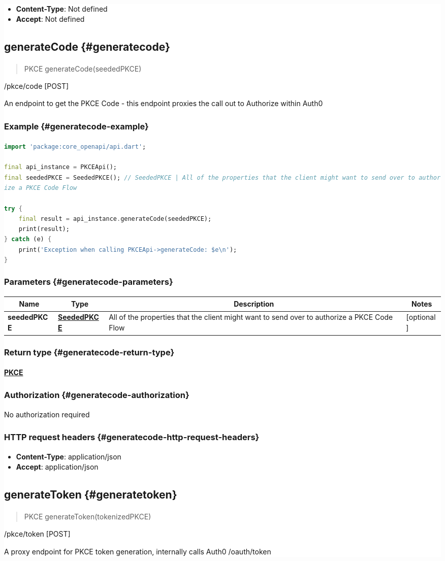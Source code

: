  - **Content-Type**: Not defined
 - **Accept**: Not defined

## **generateCode** {#generatecode}
> PKCE generateCode(seededPKCE)

/pkce/code [POST]

An endpoint to get the PKCE Code - this endpoint proxies the call out to Authorize within Auth0

### Example {#generatecode-example}
```dart
import 'package:core_openapi/api.dart';

final api_instance = PKCEApi();
final seededPKCE = SeededPKCE(); // SeededPKCE | All of the properties that the client might want to send over to authorize a PKCE Code Flow

try {
    final result = api_instance.generateCode(seededPKCE);
    print(result);
} catch (e) {
    print('Exception when calling PKCEApi->generateCode: $e\n');
}
```

### Parameters {#generatecode-parameters}

Name | Type | Description  | Notes
------------- | ------------- | ------------- | -------------
 **seededPKCE** | [**SeededPKCE**](../models/SeededPKCE) | All of the properties that the client might want to send over to authorize a PKCE Code Flow | [optional] 

### Return type {#generatecode-return-type}

[**PKCE**](../models/PKCE)

### Authorization {#generatecode-authorization}

No authorization required

### HTTP request headers {#generatecode-http-request-headers}

 - **Content-Type**: application/json
 - **Accept**: application/json

## **generateToken** {#generatetoken}
> PKCE generateToken(tokenizedPKCE)

/pkce/token [POST]

A proxy endpoint for PKCE token generation, internally calls Auth0 /oauth/token
